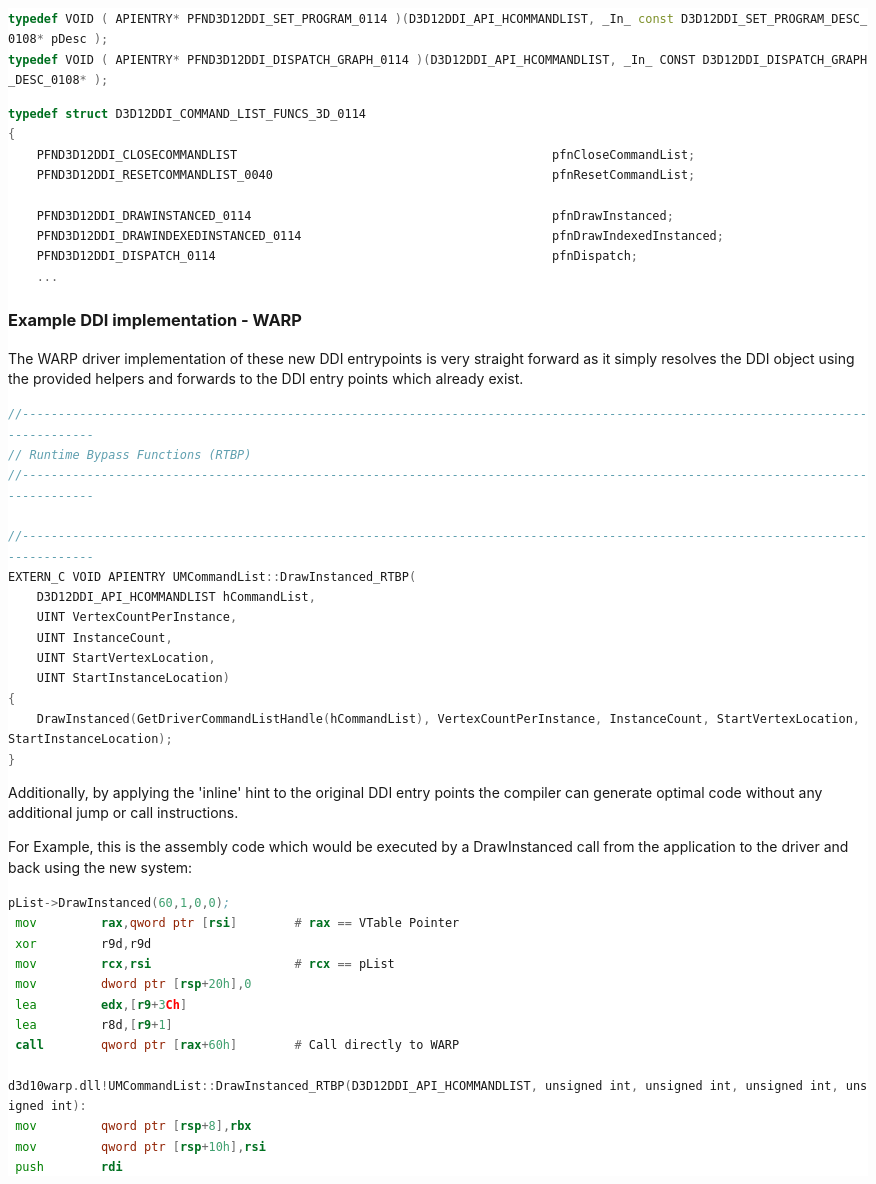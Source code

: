 ```c++
typedef VOID ( APIENTRY* PFND3D12DDI_SET_PROGRAM_0114 )(D3D12DDI_API_HCOMMANDLIST, _In_ const D3D12DDI_SET_PROGRAM_DESC_0108* pDesc );
typedef VOID ( APIENTRY* PFND3D12DDI_DISPATCH_GRAPH_0114 )(D3D12DDI_API_HCOMMANDLIST, _In_ CONST D3D12DDI_DISPATCH_GRAPH_DESC_0108* );
```

```c++
typedef struct D3D12DDI_COMMAND_LIST_FUNCS_3D_0114
{
    PFND3D12DDI_CLOSECOMMANDLIST                                            pfnCloseCommandList;
    PFND3D12DDI_RESETCOMMANDLIST_0040                                       pfnResetCommandList;

    PFND3D12DDI_DRAWINSTANCED_0114                                          pfnDrawInstanced;
    PFND3D12DDI_DRAWINDEXEDINSTANCED_0114                                   pfnDrawIndexedInstanced;
    PFND3D12DDI_DISPATCH_0114                                               pfnDispatch;
    ...
```
### Example DDI implementation - WARP

The WARP driver implementation of these new DDI entrypoints is very straight forward as it simply resolves the DDI object using the provided helpers and forwards to the DDI entry points which already exist.

```c++
//----------------------------------------------------------------------------------------------------------------------------------
// Runtime Bypass Functions (RTBP)
//----------------------------------------------------------------------------------------------------------------------------------

//----------------------------------------------------------------------------------------------------------------------------------
EXTERN_C VOID APIENTRY UMCommandList::DrawInstanced_RTBP(
    D3D12DDI_API_HCOMMANDLIST hCommandList,
    UINT VertexCountPerInstance,
    UINT InstanceCount,
    UINT StartVertexLocation,
    UINT StartInstanceLocation)
{
    DrawInstanced(GetDriverCommandListHandle(hCommandList), VertexCountPerInstance, InstanceCount, StartVertexLocation, StartInstanceLocation);
}
```

Additionally, by applying the 'inline' hint to the original DDI entry points the compiler can generate optimal code without any additional jump or call instructions.

For Example, this is the assembly code which would be executed by a DrawInstanced call from the application to the driver and back using the new system:

```asm
pList->DrawInstanced(60,1,0,0);
 mov         rax,qword ptr [rsi]        # rax == VTable Pointer
 xor         r9d,r9d  
 mov         rcx,rsi                    # rcx == pList
 mov         dword ptr [rsp+20h],0  
 lea         edx,[r9+3Ch]  
 lea         r8d,[r9+1]  
 call        qword ptr [rax+60h]        # Call directly to WARP

d3d10warp.dll!UMCommandList::DrawInstanced_RTBP(D3D12DDI_API_HCOMMANDLIST, unsigned int, unsigned int, unsigned int, unsigned int):
 mov         qword ptr [rsp+8],rbx  
 mov         qword ptr [rsp+10h],rsi  
 push        rdi  
```